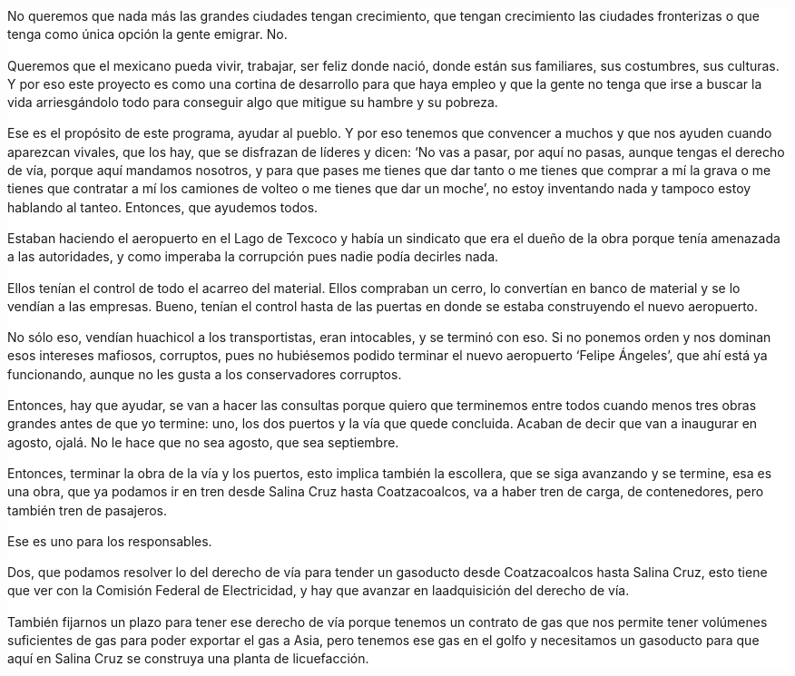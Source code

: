 No queremos que nada más las grandes ciudades tengan crecimiento, que tengan
crecimiento las ciudades fronterizas o que tenga como única opción la gente
emigrar. No.

Queremos que el mexicano pueda vivir, trabajar, ser feliz donde nació, donde
están sus familiares, sus costumbres, sus culturas. Y por eso este proyecto es
como una cortina de desarrollo para que haya empleo y que la gente no tenga
que irse a buscar la vida arriesgándolo todo para conseguir algo que mitigue
su hambre y su pobreza.

Ese es el propósito de este programa, ayudar al pueblo. Y por eso tenemos que
convencer a muchos y que nos ayuden cuando aparezcan vivales, que los hay, que
se disfrazan de líderes y dicen: ‘No vas a pasar, por aquí no pasas, aunque
tengas el derecho de vía, porque aquí mandamos nosotros, y para que pases me
tienes que dar tanto o me tienes que comprar a mí la grava o me tienes que
contratar a mí los camiones de volteo o me tienes que dar un moche’, no estoy
inventando nada y tampoco estoy hablando al tanteo. Entonces, que ayudemos
todos.

Estaban haciendo el aeropuerto en el Lago de Texcoco y había un sindicato que
era el dueño de la obra porque tenía amenazada a las autoridades, y como
imperaba la corrupción pues nadie podía decirles nada.

Ellos tenían el control de todo el acarreo del material. Ellos compraban un
cerro, lo convertían en banco de material y se lo vendían a las empresas.
Bueno, tenían el control hasta de las puertas en donde se estaba construyendo
el nuevo aeropuerto.

No sólo eso, vendían huachicol a los transportistas, eran intocables, y se
terminó con eso. Si no ponemos orden y nos dominan esos intereses mafiosos,
corruptos, pues no hubiésemos podido terminar el nuevo aeropuerto ‘Felipe
Ángeles’, que ahí está ya funcionando, aunque no les gusta a los conservadores
corruptos.

Entonces, hay que ayudar, se van a hacer las consultas porque quiero que
terminemos entre todos cuando menos tres obras grandes antes de que yo
termine: uno, los dos puertos y la vía que quede concluida. Acaban de decir
que van a inaugurar en agosto, ojalá. No le hace que no sea agosto, que sea
septiembre.

Entonces, terminar la obra de la vía y los puertos, esto implica también la
escollera, que se siga avanzando y se termine, esa es una obra, que ya podamos
ir en tren desde Salina Cruz hasta Coatzacoalcos, va a haber tren de carga, de
contenedores, pero también tren de pasajeros.

Ese es uno para los responsables.

Dos, que podamos resolver lo del derecho de vía para tender un gasoducto desde
Coatzacoalcos hasta Salina Cruz, esto tiene que ver con la Comisión Federal de
Electricidad, y hay que avanzar en laadquisición del derecho de vía.

También fijarnos un plazo para tener ese derecho de vía porque tenemos un
contrato de gas que nos permite tener volúmenes suficientes de gas para poder
exportar el gas a Asia, pero tenemos ese gas en el golfo y necesitamos un
gasoducto para que aquí en Salina Cruz se construya una planta de
licuefacción.
